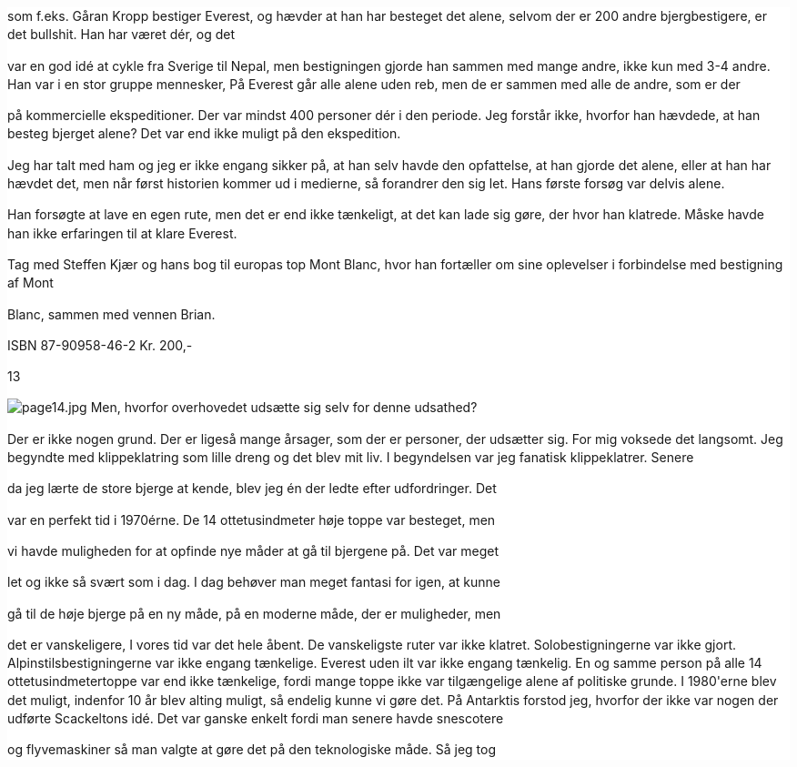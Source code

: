 som f.eks. Gåran Kropp bestiger Everest, og hævder at han har besteget det alene,
selvom der er 200 andre bjergbestigere, er det bullshit. Han har været dér, og det

var en god idé at cykle fra Sverige til Nepal, men bestigningen gjorde han sammen
med mange andre, ikke kun med 3-4 andre. Han var i en stor gruppe mennesker, På
Everest går alle alene uden reb, men de er sammen med alle de andre, som er der

på kommercielle ekspeditioner. Der var mindst 400 personer dér i den periode. Jeg
forstår ikke, hvorfor han hævdede, at han besteg bjerget alene? Det var end ikke
muligt på den ekspedition.

Jeg har talt med ham og jeg er ikke engang sikker på, at han selv havde den opfattelse,
at han gjorde det alene, eller at han har hævdet det, men når først historien kommer ud i
medierne, så forandrer den sig let. Hans første forsøg var delvis alene.

Han forsøgte at lave en egen rute, men det er end ikke tænkeligt, at det kan lade sig
gøre, der hvor han klatrede. Måske havde han ikke erfaringen til at klare Everest.

Tag med Steffen Kjær og hans bog
til europas top Mont Blanc, hvor
han fortæller om sine oplevelser i
forbindelse med bestigning af Mont

Blanc, sammen med vennen Brian.

ISBN 87-90958-46-2
Kr. 200,-

13




![page14.jpg](/2004/DB-2004-2/page14.jpg)
Men, hvorfor overhovedet udsætte sig selv for denne udsathed?

Der er ikke nogen grund. Der er ligeså mange årsager, som der er personer, der
udsætter sig. For mig voksede det langsomt. Jeg begyndte med klippeklatring som
lille dreng og det blev mit liv. I begyndelsen var jeg fanatisk klippeklatrer. Senere

da jeg lærte de store bjerge at kende, blev jeg én der ledte efter udfordringer. Det

var en perfekt tid i 1970érne. De 14 ottetusindmeter høje toppe var besteget, men

vi havde muligheden for at opfinde nye måder at gå til bjergene på. Det var meget

let og ikke så svært som i dag. I dag behøver man meget fantasi for igen, at kunne

gå til de høje bjerge på en ny måde, på en moderne måde, der er muligheder, men

det er vanskeligere, I vores tid var det hele åbent. De vanskeligste ruter var ikke
klatret. Solobestigningerne var ikke gjort. Alpinstilsbestigningerne var ikke engang
tænkelige. Everest uden ilt var ikke engang tænkelig. En og samme person på alle 14
ottetusindmetertoppe var end ikke tænkelige, fordi mange toppe ikke var tilgængelige
alene af politiske grunde. I 1980'erne blev det muligt, indenfor 10 år blev alting muligt,
så endelig kunne vi gøre det. På Antarktis forstod jeg, hvorfor der ikke var nogen der
udførte Scackeltons idé. Det var ganske enkelt fordi man senere havde snescotere

og flyvemaskiner så man valgte at gøre det på den teknologiske måde. Så jeg tog
